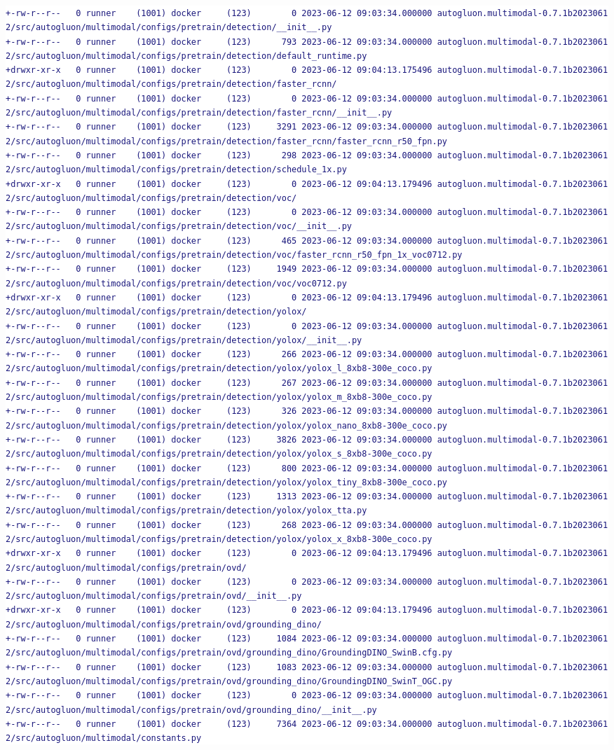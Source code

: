 ```diff
+-rw-r--r--   0 runner    (1001) docker     (123)        0 2023-06-12 09:03:34.000000 autogluon.multimodal-0.7.1b20230612/src/autogluon/multimodal/configs/pretrain/detection/__init__.py
+-rw-r--r--   0 runner    (1001) docker     (123)      793 2023-06-12 09:03:34.000000 autogluon.multimodal-0.7.1b20230612/src/autogluon/multimodal/configs/pretrain/detection/default_runtime.py
+drwxr-xr-x   0 runner    (1001) docker     (123)        0 2023-06-12 09:04:13.175496 autogluon.multimodal-0.7.1b20230612/src/autogluon/multimodal/configs/pretrain/detection/faster_rcnn/
+-rw-r--r--   0 runner    (1001) docker     (123)        0 2023-06-12 09:03:34.000000 autogluon.multimodal-0.7.1b20230612/src/autogluon/multimodal/configs/pretrain/detection/faster_rcnn/__init__.py
+-rw-r--r--   0 runner    (1001) docker     (123)     3291 2023-06-12 09:03:34.000000 autogluon.multimodal-0.7.1b20230612/src/autogluon/multimodal/configs/pretrain/detection/faster_rcnn/faster_rcnn_r50_fpn.py
+-rw-r--r--   0 runner    (1001) docker     (123)      298 2023-06-12 09:03:34.000000 autogluon.multimodal-0.7.1b20230612/src/autogluon/multimodal/configs/pretrain/detection/schedule_1x.py
+drwxr-xr-x   0 runner    (1001) docker     (123)        0 2023-06-12 09:04:13.179496 autogluon.multimodal-0.7.1b20230612/src/autogluon/multimodal/configs/pretrain/detection/voc/
+-rw-r--r--   0 runner    (1001) docker     (123)        0 2023-06-12 09:03:34.000000 autogluon.multimodal-0.7.1b20230612/src/autogluon/multimodal/configs/pretrain/detection/voc/__init__.py
+-rw-r--r--   0 runner    (1001) docker     (123)      465 2023-06-12 09:03:34.000000 autogluon.multimodal-0.7.1b20230612/src/autogluon/multimodal/configs/pretrain/detection/voc/faster_rcnn_r50_fpn_1x_voc0712.py
+-rw-r--r--   0 runner    (1001) docker     (123)     1949 2023-06-12 09:03:34.000000 autogluon.multimodal-0.7.1b20230612/src/autogluon/multimodal/configs/pretrain/detection/voc/voc0712.py
+drwxr-xr-x   0 runner    (1001) docker     (123)        0 2023-06-12 09:04:13.179496 autogluon.multimodal-0.7.1b20230612/src/autogluon/multimodal/configs/pretrain/detection/yolox/
+-rw-r--r--   0 runner    (1001) docker     (123)        0 2023-06-12 09:03:34.000000 autogluon.multimodal-0.7.1b20230612/src/autogluon/multimodal/configs/pretrain/detection/yolox/__init__.py
+-rw-r--r--   0 runner    (1001) docker     (123)      266 2023-06-12 09:03:34.000000 autogluon.multimodal-0.7.1b20230612/src/autogluon/multimodal/configs/pretrain/detection/yolox/yolox_l_8xb8-300e_coco.py
+-rw-r--r--   0 runner    (1001) docker     (123)      267 2023-06-12 09:03:34.000000 autogluon.multimodal-0.7.1b20230612/src/autogluon/multimodal/configs/pretrain/detection/yolox/yolox_m_8xb8-300e_coco.py
+-rw-r--r--   0 runner    (1001) docker     (123)      326 2023-06-12 09:03:34.000000 autogluon.multimodal-0.7.1b20230612/src/autogluon/multimodal/configs/pretrain/detection/yolox/yolox_nano_8xb8-300e_coco.py
+-rw-r--r--   0 runner    (1001) docker     (123)     3826 2023-06-12 09:03:34.000000 autogluon.multimodal-0.7.1b20230612/src/autogluon/multimodal/configs/pretrain/detection/yolox/yolox_s_8xb8-300e_coco.py
+-rw-r--r--   0 runner    (1001) docker     (123)      800 2023-06-12 09:03:34.000000 autogluon.multimodal-0.7.1b20230612/src/autogluon/multimodal/configs/pretrain/detection/yolox/yolox_tiny_8xb8-300e_coco.py
+-rw-r--r--   0 runner    (1001) docker     (123)     1313 2023-06-12 09:03:34.000000 autogluon.multimodal-0.7.1b20230612/src/autogluon/multimodal/configs/pretrain/detection/yolox/yolox_tta.py
+-rw-r--r--   0 runner    (1001) docker     (123)      268 2023-06-12 09:03:34.000000 autogluon.multimodal-0.7.1b20230612/src/autogluon/multimodal/configs/pretrain/detection/yolox/yolox_x_8xb8-300e_coco.py
+drwxr-xr-x   0 runner    (1001) docker     (123)        0 2023-06-12 09:04:13.179496 autogluon.multimodal-0.7.1b20230612/src/autogluon/multimodal/configs/pretrain/ovd/
+-rw-r--r--   0 runner    (1001) docker     (123)        0 2023-06-12 09:03:34.000000 autogluon.multimodal-0.7.1b20230612/src/autogluon/multimodal/configs/pretrain/ovd/__init__.py
+drwxr-xr-x   0 runner    (1001) docker     (123)        0 2023-06-12 09:04:13.179496 autogluon.multimodal-0.7.1b20230612/src/autogluon/multimodal/configs/pretrain/ovd/grounding_dino/
+-rw-r--r--   0 runner    (1001) docker     (123)     1084 2023-06-12 09:03:34.000000 autogluon.multimodal-0.7.1b20230612/src/autogluon/multimodal/configs/pretrain/ovd/grounding_dino/GroundingDINO_SwinB.cfg.py
+-rw-r--r--   0 runner    (1001) docker     (123)     1083 2023-06-12 09:03:34.000000 autogluon.multimodal-0.7.1b20230612/src/autogluon/multimodal/configs/pretrain/ovd/grounding_dino/GroundingDINO_SwinT_OGC.py
+-rw-r--r--   0 runner    (1001) docker     (123)        0 2023-06-12 09:03:34.000000 autogluon.multimodal-0.7.1b20230612/src/autogluon/multimodal/configs/pretrain/ovd/grounding_dino/__init__.py
+-rw-r--r--   0 runner    (1001) docker     (123)     7364 2023-06-12 09:03:34.000000 autogluon.multimodal-0.7.1b20230612/src/autogluon/multimodal/constants.py
```